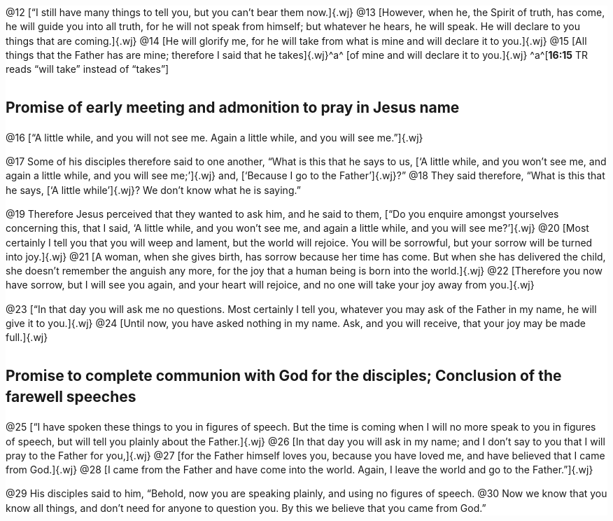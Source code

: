 @12 [“I still have many things to tell you, but you can’t bear them now.]{.wj} 
@13 [However, when he, the Spirit of truth, has come, he will guide you into all truth, for he will not speak from himself; but whatever he hears, he will speak. He will declare to you things that are coming.]{.wj} 
@14 [He will glorify me, for he will take from what is mine and will declare it to you.]{.wj} 
@15 [All things that the Father has are mine; therefore I said that he takes]{.wj}^a^ [of mine and will declare it to you.]{.wj} 
^a^[**16:15** TR reads “will take” instead of “takes”]

## Promise of early meeting and admonition to pray in Jesus name

@16 [“A little while, and you will not see me. Again a little while, and you will see me.”]{.wj} 

@17 Some of his disciples therefore said to one another, “What is this that he says to us, [‘A little while, and you won’t see me, and again a little while, and you will see me;’]{.wj} and, [‘Because I go to the Father’]{.wj}?” 
@18 They said therefore, “What is this that he says, [‘A little while’]{.wj}? We don’t know what he is saying.” 

@19 Therefore Jesus perceived that they wanted to ask him, and he said to them, [“Do you enquire amongst yourselves concerning this, that I said, ‘A little while, and you won’t see me, and again a little while, and you will see me?’]{.wj} 
@20 [Most certainly I tell you that you will weep and lament, but the world will rejoice. You will be sorrowful, but your sorrow will be turned into joy.]{.wj} 
@21 [A woman, when she gives birth, has sorrow because her time has come. But when she has delivered the child, she doesn’t remember the anguish any more, for the joy that a human being is born into the world.]{.wj} 
@22 [Therefore you now have sorrow, but I will see you again, and your heart will rejoice, and no one will take your joy away from you.]{.wj} 

@23 [“In that day you will ask me no questions. Most certainly I tell you, whatever you may ask of the Father in my name, he will give it to you.]{.wj} 
@24 [Until now, you have asked nothing in my name. Ask, and you will receive, that your joy may be made full.]{.wj}

## Promise to complete communion with God for the disciples; Conclusion of the farewell speeches

@25 [“I have spoken these things to you in figures of speech. But the time is coming when I will no more speak to you in figures of speech, but will tell you plainly about the Father.]{.wj} 
@26 [In that day you will ask in my name; and I don’t say to you that I will pray to the Father for you,]{.wj} 
@27 [for the Father himself loves you, because you have loved me, and have believed that I came from God.]{.wj} 
@28 [I came from the Father and have come into the world. Again, I leave the world and go to the Father.”]{.wj} 

@29 His disciples said to him, “Behold, now you are speaking plainly, and using no figures of speech. 
@30 Now we know that you know all things, and don’t need for anyone to question you. By this we believe that you came from God.” 
